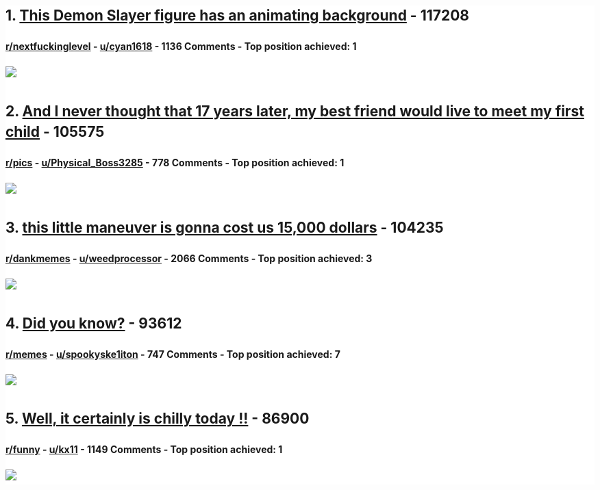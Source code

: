 ## 1. [This Demon Slayer figure has an animating background](http://reddit.com/r/nextfuckinglevel/comments/kozvvj/this_demon_slayer_figure_has_an_animating/) - 117208
#### [r/nextfuckinglevel](http://reddit.com/r/nextfuckinglevel) - [u/cyan1618](http://reddit.com/u/cyan1618) - 1136 Comments - Top position achieved: 1

<a href="https://i.imgur.com/rcm584B.gifv"><img src="https://a.thumbs.redditmedia.com/kSmgmNU7_pJ_MB-GuFcbcuD-maAcuM32DibBAEDn-_0.jpg"></img></a>

## 2. [And I never thought that 17 years later, my best friend would live to meet my first child](http://reddit.com/r/pics/comments/koz0v9/and_i_never_thought_that_17_years_later_my_best/) - 105575
#### [r/pics](http://reddit.com/r/pics) - [u/Physical_Boss3285](http://reddit.com/u/Physical_Boss3285) - 778 Comments - Top position achieved: 1

<a href="https://i.redd.it/a7agd5lpqx861.jpg"><img src="https://b.thumbs.redditmedia.com/QjnnP6ei0-YPps3D9u6ZLRKnPwv3mPowMix3dXGn_ik.jpg"></img></a>

## 3. [this little maneuver is gonna cost us 15,000 dollars](http://reddit.com/r/dankmemes/comments/kp0ece/this_little_maneuver_is_gonna_cost_us_15000/) - 104235
#### [r/dankmemes](http://reddit.com/r/dankmemes) - [u/weedprocessor](http://reddit.com/u/weedprocessor) - 2066 Comments - Top position achieved: 3

<a href="https://imgur.com/tt6qsKo.gifv"><img src="https://b.thumbs.redditmedia.com/kZHsIPPDgnVc3BIv5Z6aXNma0Qb25DyXnvLQZs_qsfo.jpg"></img></a>

## 4. [Did you know?](http://reddit.com/r/memes/comments/kp1ylf/did_you_know/) - 93612
#### [r/memes](http://reddit.com/r/memes) - [u/spookyske1iton](http://reddit.com/u/spookyske1iton) - 747 Comments - Top position achieved: 7

<a href="https://i.redd.it/7pkjuc68jy861.jpg"><img src="https://b.thumbs.redditmedia.com/ucbNYUO1mZnBDy0UmY22rqhBlrs23_8qpqV4ItSzweE.jpg"></img></a>

## 5. [Well, it certainly is chilly today !!](http://reddit.com/r/funny/comments/kp50eg/well_it_certainly_is_chilly_today/) - 86900
#### [r/funny](http://reddit.com/r/funny) - [u/kx11](http://reddit.com/u/kx11) - 1149 Comments - Top position achieved: 1

<a href="https://v.redd.it/hb9bt9qraz861"><img src="https://b.thumbs.redditmedia.com/Con1MwY2gQQlfF5XDP3qc9LchAuJogGiQIvslzHt0Nc.jpg"></img></a>

